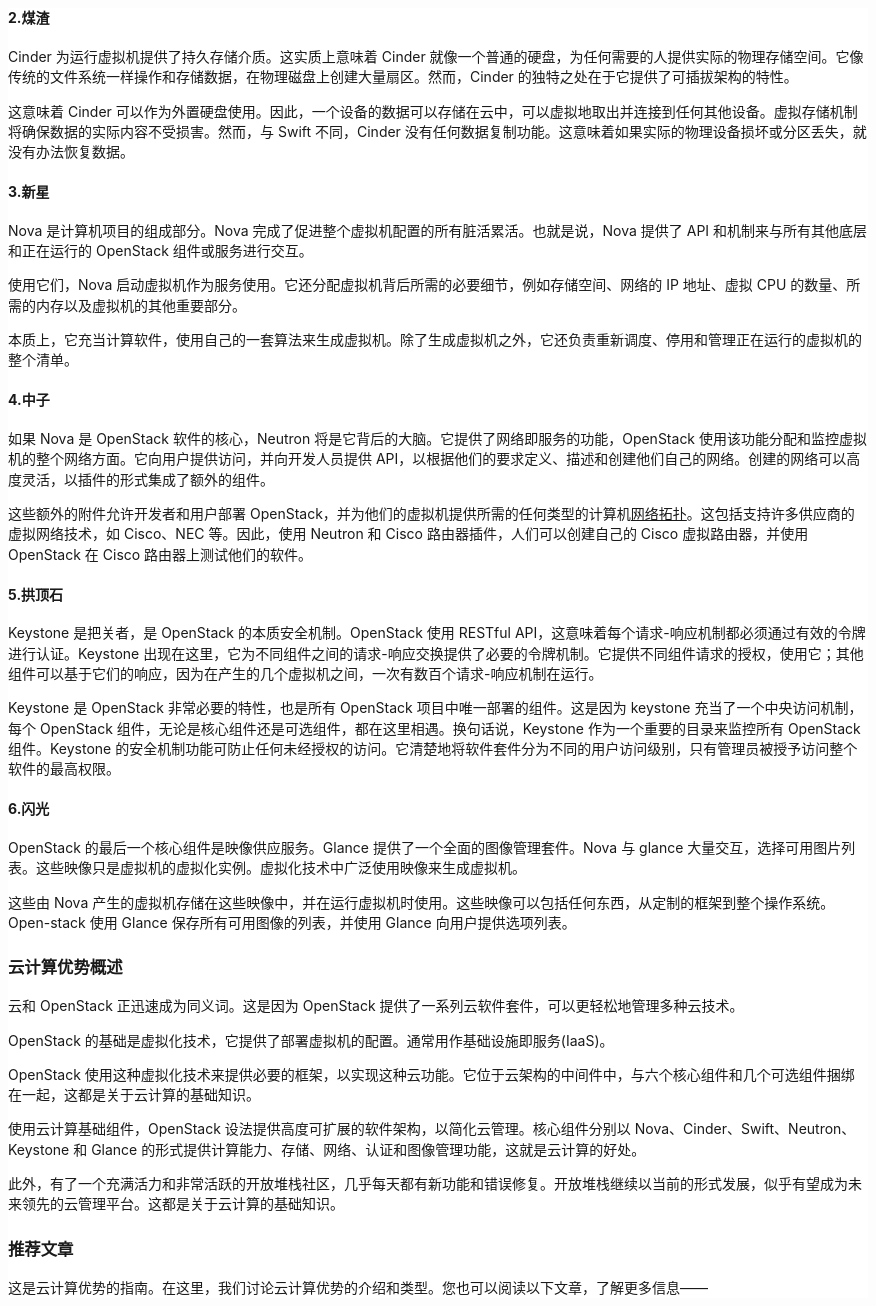 #### 2.煤渣

Cinder 为运行虚拟机提供了持久存储介质。这实质上意味着 Cinder 就像一个普通的硬盘，为任何需要的人提供实际的物理存储空间。它像传统的文件系统一样操作和存储数据，在物理磁盘上创建大量扇区。然而，Cinder 的独特之处在于它提供了可插拔架构的特性。

这意味着 Cinder 可以作为外置硬盘使用。因此，一个设备的数据可以存储在云中，可以虚拟地取出并连接到任何其他设备。虚拟存储机制将确保数据的实际内容不受损害。然而，与 Swift 不同，Cinder 没有任何数据复制功能。这意味着如果实际的物理设备损坏或分区丢失，就没有办法恢复数据。

#### 3.新星

Nova 是计算机项目的组成部分。Nova 完成了促进整个虚拟机配置的所有脏活累活。也就是说，Nova 提供了 API 和机制来与所有其他底层和正在运行的 OpenStack 组件或服务进行交互。

使用它们，Nova 启动虚拟机作为服务使用。它还分配虚拟机背后所需的必要细节，例如存储空间、网络的 IP 地址、虚拟 CPU 的数量、所需的内存以及虚拟机的其他重要部分。

本质上，它充当计算软件，使用自己的一套算法来生成虚拟机。除了生成虚拟机之外，它还负责重新调度、停用和管理正在运行的虚拟机的整个清单。

#### 4.中子

如果 Nova 是 OpenStack 软件的核心，Neutron 将是它背后的大脑。它提供了网络即服务的功能，OpenStack 使用该功能分配和监控虚拟机的整个网络方面。它向用户提供访问，并向开发人员提供 API，以根据他们的要求定义、描述和创建他们自己的网络。创建的网络可以高度灵活，以插件的形式集成了额外的组件。

这些额外的附件允许开发者和用户部署 OpenStack，并为他们的虚拟机提供所需的任何类型的计算机[网络拓扑](https://www.educba.com/what-is-network-topology/)。这包括支持许多供应商的虚拟网络技术，如 Cisco、NEC 等。因此，使用 Neutron 和 Cisco 路由器插件，人们可以创建自己的 Cisco 虚拟路由器，并使用 OpenStack 在 Cisco 路由器上测试他们的软件。

#### 5.拱顶石

Keystone 是把关者，是 OpenStack 的本质安全机制。OpenStack 使用 RESTful API，这意味着每个请求-响应机制都必须通过有效的令牌进行认证。Keystone 出现在这里，它为不同组件之间的请求-响应交换提供了必要的令牌机制。它提供不同组件请求的授权，使用它；其他组件可以基于它们的响应，因为在产生的几个虚拟机之间，一次有数百个请求-响应机制在运行。

Keystone 是 OpenStack 非常必要的特性，也是所有 OpenStack 项目中唯一部署的组件。这是因为 keystone 充当了一个中央访问机制，每个 OpenStack 组件，无论是核心组件还是可选组件，都在这里相遇。换句话说，Keystone 作为一个重要的目录来监控所有 OpenStack 组件。Keystone 的安全机制功能可防止任何未经授权的访问。它清楚地将软件套件分为不同的用户访问级别，只有管理员被授予访问整个软件的最高权限。

#### 6.闪光

OpenStack 的最后一个核心组件是映像供应服务。Glance 提供了一个全面的图像管理套件。Nova 与 glance 大量交互，选择可用图片列表。这些映像只是虚拟机的虚拟化实例。虚拟化技术中广泛使用映像来生成虚拟机。

这些由 Nova 产生的虚拟机存储在这些映像中，并在运行虚拟机时使用。这些映像可以包括任何东西，从定制的框架到整个操作系统。Open-stack 使用 Glance 保存所有可用图像的列表，并使用 Glance 向用户提供选项列表。

### 云计算优势概述

云和 OpenStack 正迅速成为同义词。这是因为 OpenStack 提供了一系列云软件套件，可以更轻松地管理多种云技术。

OpenStack 的基础是虚拟化技术，它提供了部署虚拟机的配置。通常用作基础设施即服务(IaaS)。

OpenStack 使用这种虚拟化技术来提供必要的框架，以实现这种云功能。它位于云架构的中间件中，与六个核心组件和几个可选组件捆绑在一起，这都是关于云计算的基础知识。

使用云计算基础组件，OpenStack 设法提供高度可扩展的软件架构，以简化云管理。核心组件分别以 Nova、Cinder、Swift、Neutron、Keystone 和 Glance 的形式提供计算能力、存储、网络、认证和图像管理功能，这就是云计算的好处。

此外，有了一个充满活力和非常活跃的开放堆栈社区，几乎每天都有新功能和错误修复。开放堆栈继续以当前的形式发展，似乎有望成为未来领先的云管理平台。这都是关于云计算的基础知识。

### 推荐文章

这是云计算优势的指南。在这里，我们讨论云计算优势的介绍和类型。您也可以阅读以下文章，了解更多信息——
